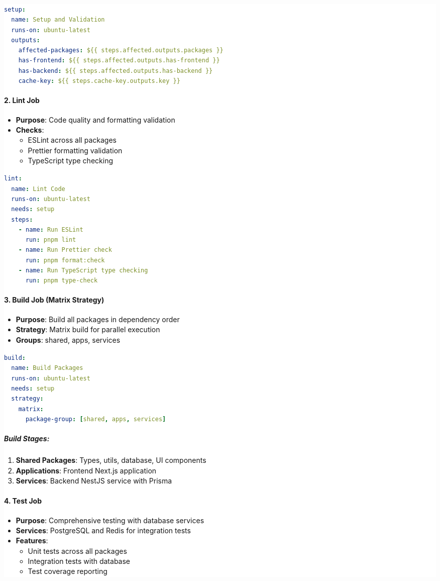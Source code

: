 ```yaml
setup:
  name: Setup and Validation
  runs-on: ubuntu-latest
  outputs:
    affected-packages: ${{ steps.affected.outputs.packages }}
    has-frontend: ${{ steps.affected.outputs.has-frontend }}
    has-backend: ${{ steps.affected.outputs.has-backend }}
    cache-key: ${{ steps.cache-key.outputs.key }}
```

#### 2. Lint Job
- **Purpose**: Code quality and formatting validation
- **Checks**:
  - ESLint across all packages
  - Prettier formatting validation
  - TypeScript type checking

```yaml
lint:
  name: Lint Code
  runs-on: ubuntu-latest
  needs: setup
  steps:
    - name: Run ESLint
      run: pnpm lint
    - name: Run Prettier check
      run: pnpm format:check
    - name: Run TypeScript type checking
      run: pnpm type-check
```

#### 3. Build Job (Matrix Strategy)
- **Purpose**: Build all packages in dependency order
- **Strategy**: Matrix build for parallel execution
- **Groups**: shared, apps, services

```yaml
build:
  name: Build Packages
  runs-on: ubuntu-latest
  needs: setup
  strategy:
    matrix:
      package-group: [shared, apps, services]
```

##### Build Stages:
1. **Shared Packages**: Types, utils, database, UI components
2. **Applications**: Frontend Next.js application
3. **Services**: Backend NestJS service with Prisma

#### 4. Test Job
- **Purpose**: Comprehensive testing with database services
- **Services**: PostgreSQL and Redis for integration tests
- **Features**:
  - Unit tests across all packages
  - Integration tests with database
  - Test coverage reporting
